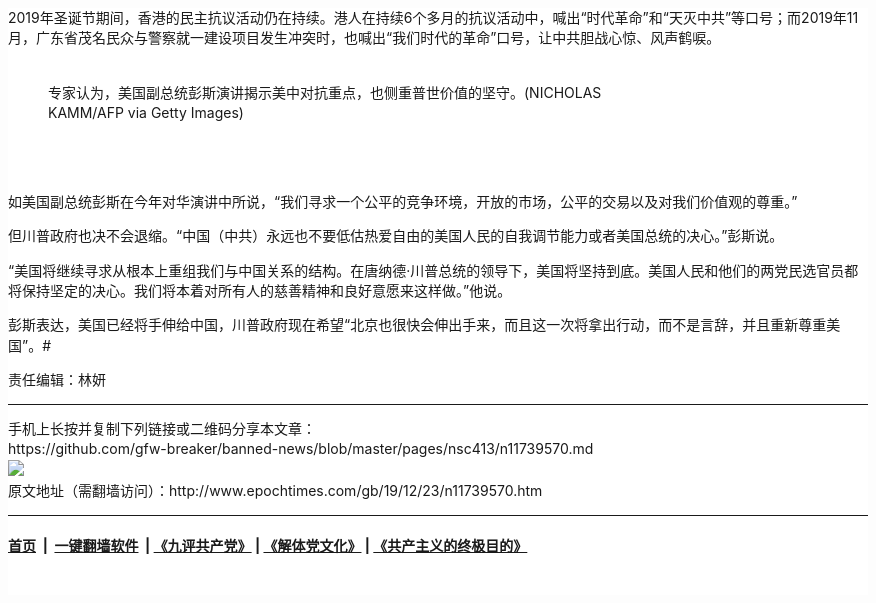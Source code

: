 <p>
 2019年圣诞节期间，香港的民主抗议活动仍在持续。港人在持续6个多月的抗议活动中，喊出“时代革命”和“天灭中共”等口号；而2019年11月，广东省茂名民众与警察就一建设项目发生冲突时，也喊出“我们时代的革命”口号，让中共胆战心惊、风声鹤唳。
</p>
<figure class="wp-caption aligncenter" id="attachment_11621077" style="width: 600px">
 <ok href="http://i.epochtimes.com/assets/uploads/2019/10/GettyImages-1177955488-1-e1572395739317.jpg">
  <img alt="" class="size-large wp-image-11621077" src="http://i.epochtimes.com/assets/uploads/2019/10/GettyImages-1177955488-1-600x431.jpg"/>
 </ok>
 <br/><figcaption class="wp-caption-text">
  专家认为，美国副总统彭斯演讲揭示美中对抗重点，也侧重普世价值的坚守。(NICHOLAS KAMM/AFP via Getty Images)
 </figcaption><br/>
</figure><br/>
<p>
 如美国副总统彭斯在今年对华演讲中所说，“我们寻求一个公平的竞争环境，开放的市场，公平的交易以及对我们价值观的尊重。”
</p>
<p>
 但川普政府也决不会退缩。“中国（中共）永远也不要低估热爱自由的美国人民的自我调节能力或者美国总统的决心。”彭斯说。
</p>
<p>
 “美国将继续寻求从根本上重组我们与中国关系的结构。在唐纳德‧川普总统的领导下，美国将坚持到底。美国人民和他们的两党民选官员都将保持坚定的决心。我们将本着对所有人的慈善精神和良好意愿来这样做。”他说。
</p>
<p>
 彭斯表达，美国已经将手伸给中国，川普政府现在希望“北京也很快会伸出手来，而且这一次将拿出行动，而不是言辞，并且重新尊重美国”。#
</p>
<p>
 责任编辑：林妍
</p>
</div>
<hr/>
手机上长按并复制下列链接或二维码分享本文章：<br/>
https://github.com/gfw-breaker/banned-news/blob/master/pages/nsc413/n11739570.md <br/>
<a href='https://github.com/gfw-breaker/banned-news/blob/master/pages/nsc413/n11739570.md'><img src='https://github.com/gfw-breaker/banned-news/blob/master/pages/nsc413/n11739570.md.png'/></a> <br/>
原文地址（需翻墙访问）：http://www.epochtimes.com/gb/19/12/23/n11739570.htm


------------------------
#### [首页](https://github.com/gfw-breaker/banned-news/blob/master/README.md) &nbsp;|&nbsp; [一键翻墙软件](https://github.com/gfw-breaker/nogfw/blob/master/README.md) &nbsp;| [《九评共产党》](https://github.com/gfw-breaker/9ping.md/blob/master/README.md#九评之一评共产党是什么) | [《解体党文化》](https://github.com/gfw-breaker/jtdwh.md/blob/master/README.md) | [《共产主义的终极目的》](https://github.com/gfw-breaker/gczydzjmd.md/blob/master/README.md)


<img src='http://gfw-breaker.win/banned-news/pages/nsc413/n11739570.md' width='0px' height='0px'/>
